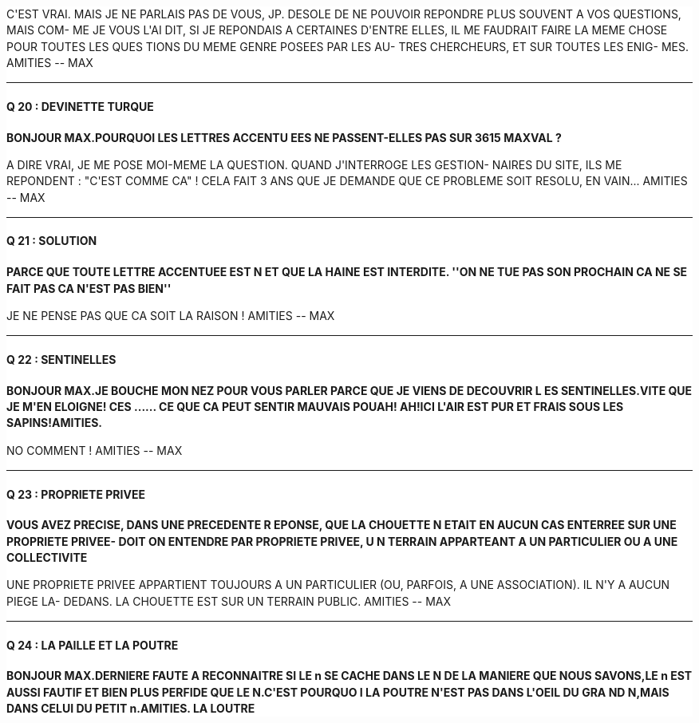 C'EST VRAI. MAIS JE NE PARLAIS PAS DE VOUS, JP. DESOLE
 DE NE POUVOIR REPONDRE PLUS SOUVENT A VOS QUESTIONS, MAIS COM- ME JE
VOUS L'AI DIT, SI JE REPONDAIS A CERTAINES D'ENTRE ELLES, IL ME FAUDRAIT
 FAIRE LA MEME CHOSE POUR TOUTES LES QUES TIONS DU MEME GENRE POSEES PAR
 LES AU- TRES CHERCHEURS, ET SUR TOUTES LES ENIG-
MES. AMITIES -- MAX

---

#### Q 20 : DEVINETTE TURQUE

**BONJOUR MAX.POURQUOI LES LETTRES ACCENTU EES NE PASSENT-ELLES PAS SUR 3615 MAXVAL ?**

A DIRE VRAI, JE ME POSE MOI-MEME LA QUESTION. QUAND
J'INTERROGE LES GESTION- NAIRES DU SITE, ILS ME REPONDENT :  "C'EST
COMME CA" ! CELA FAIT 3 ANS QUE JE DEMANDE QUE CE PROBLEME SOIT RESOLU,
EN VAIN... AMITIES -- MAX

---

#### Q 21 : SOLUTION

**PARCE QUE TOUTE LETTRE ACCENTUEE EST N ET QUE LA HAINE
 EST INTERDITE.  ''ON NE TUE PAS SON PROCHAIN   CA NE SE FAIT PAS   CA
N'EST PAS BIEN''**

JE NE PENSE PAS QUE CA SOIT LA RAISON ! AMITIES -- MAX

---

#### Q 22 : SENTINELLES

**BONJOUR MAX.JE BOUCHE MON NEZ POUR VOUS  PARLER PARCE
QUE JE VIENS DE DECOUVRIR L ES SENTINELLES.VITE QUE JE M'EN ELOIGNE! CES
 ...... CE QUE CA PEUT SENTIR MAUVAIS POUAH!  AH!ICI L'AIR EST PUR ET
FRAIS SOUS LES   SAPINS!AMITIES.**

NO COMMENT ! AMITIES -- MAX

---

#### Q 23 : PROPRIETE PRIVEE

**VOUS AVEZ PRECISE, DANS UNE PRECEDENTE R EPONSE, QUE
LA CHOUETTE N ETAIT EN AUCUN  CAS ENTERREE SUR UNE PROPRIETE PRIVEE-
DOIT ON ENTENDRE PAR PROPRIETE PRIVEE, U N TERRAIN APPARTEANT A UN
PARTICULIER OU  A UNE COLLECTIVITE**

UNE PROPRIETE PRIVEE APPARTIENT TOUJOURS A UN
PARTICULIER (OU, PARFOIS, A UNE  ASSOCIATION). IL N'Y A AUCUN PIEGE LA-
DEDANS. LA CHOUETTE EST SUR UN TERRAIN PUBLIC. AMITIES -- MAX

---

#### Q 24 : LA PAILLE ET LA POUTRE

**BONJOUR MAX.DERNIERE FAUTE A RECONNAITRE SI LE n SE
CACHE DANS LE N DE LA MANIERE QUE NOUS SAVONS,LE n EST AUSSI FAUTIF ET
BIEN PLUS PERFIDE QUE LE N.C'EST POURQUO I LA POUTRE N'EST PAS DANS
L'OEIL DU GRA ND N,MAIS DANS CELUI DU PETIT n.AMITIES. LA LOUTRE**
